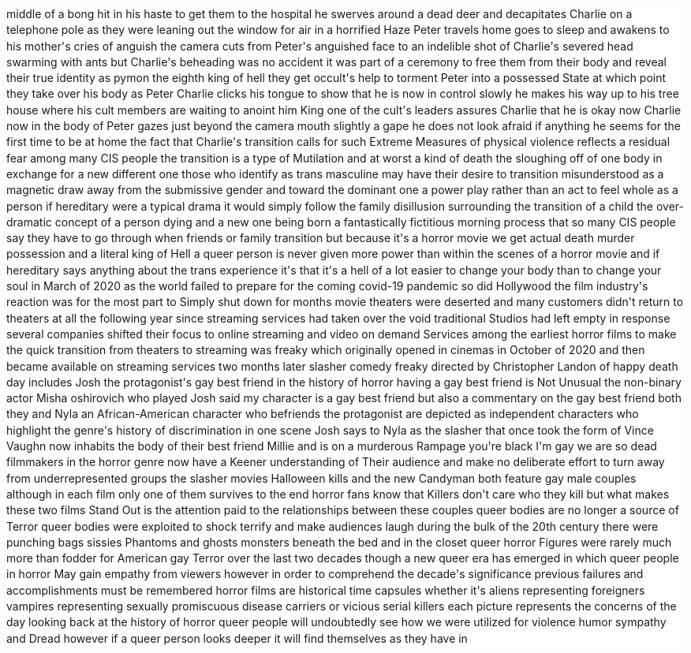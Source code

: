 middle of a bong hit in his haste to get them to the hospital he swerves around
a dead deer and decapitates Charlie on a telephone pole as they were leaning out
the window for air in a horrified Haze Peter travels home goes to sleep and
awakens to his mother's cries of anguish the camera cuts from Peter's anguished
face to an indelible shot of Charlie's severed head swarming with ants but
Charlie's beheading was no accident it was part of a ceremony to free them from
their body and reveal their true identity as pymon the eighth king of hell they
get occult's help to torment Peter into a possessed State at which point they
take over his body as Peter Charlie clicks his tongue to show that he is now in
control slowly he makes his way up to his tree house where his cult members are
waiting to anoint him King one of the cult's leaders assures Charlie that he is
okay now Charlie now in the body of Peter gazes just beyond the camera mouth
slightly a gape he does not look afraid if anything he seems for the first time
to be at home the fact that Charlie's transition calls for such Extreme Measures
of physical violence reflects a residual fear among many CIS people the
transition is a type of Mutilation and at worst a kind of death the sloughing
off of one body in exchange for a new different one those who identify as trans
masculine may have their desire to transition misunderstood as a magnetic draw
away from the submissive gender and toward the dominant one a power play rather
than an act to feel whole as a person if hereditary were a typical drama it
would simply follow the family disillusion surrounding the transition of a child
the over-dramatic concept of a person dying and a new one being born a
fantastically fictitious morning process that so many CIS people say they have
to go through when friends or family transition but because it's a horror movie
we get actual death murder possession and a literal king of Hell a queer person
is never given more power than within the scenes of a horror movie and if
hereditary says anything about the trans experience it's that it's a hell of a
lot easier to change your body than to change your soul in March of 2020 as the
world failed to prepare for the coming covid-19 pandemic so did Hollywood the
film industry's reaction was for the most part to Simply shut down for months
movie theaters were deserted and many customers didn't return to theaters at all
the following year since streaming services had taken over the void traditional
Studios had left empty in response several companies shifted their focus to
online streaming and video on demand Services among the earliest horror films to
make the quick transition from theaters to streaming was freaky which originally
opened in cinemas in October of 2020 and then became available on streaming
services two months later slasher comedy freaky directed by Christopher Landon
of happy death day includes Josh the protagonist's gay best friend in the
history of horror having a gay best friend is Not Unusual the non-binary actor
Misha oshirovich who played Josh said my character is a gay best friend but also
a commentary on the gay best friend both they and Nyla an African-American
character who befriends the protagonist are depicted as independent characters
who highlight the genre's history of discrimination in one scene Josh says to
Nyla as the slasher that once took the form of Vince Vaughn now inhabits the
body of their best friend Millie and is on a murderous Rampage you're black I'm
gay we are so dead filmmakers in the horror genre now have a Keener
understanding of Their audience and make no deliberate effort to turn away from
underrepresented groups the slasher movies Halloween kills and the new Candyman
both feature gay male couples although in each film only one of them survives to
the end horror fans know that Killers don't care who they kill but what makes
these two films Stand Out is the attention paid to the relationships between
these couples queer bodies are no longer a source of Terror queer bodies were
exploited to shock terrify and make audiences laugh during the bulk of the 20th
century there were punching bags sissies Phantoms and ghosts monsters beneath
the bed and in the closet queer horror Figures were rarely much more than fodder
for American gay Terror over the last two decades though a new queer era has
emerged in which queer people in horror May gain empathy from viewers however in
order to comprehend the decade's significance previous failures and
accomplishments must be remembered horror films are historical time capsules
whether it's aliens representing foreigners vampires representing sexually
promiscuous disease carriers or vicious serial killers each picture represents
the concerns of the day looking back at the history of horror queer people will
undoubtedly see how we were utilized for violence humor sympathy and Dread
however if a queer person looks deeper it will find themselves as they have in